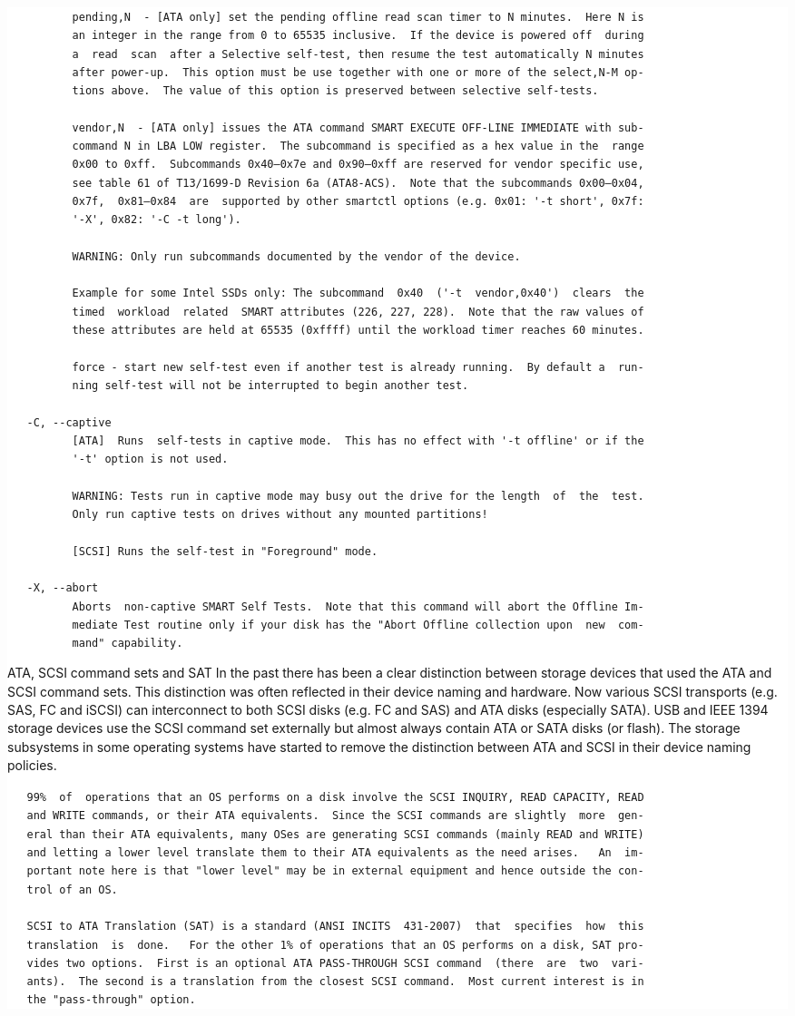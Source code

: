               pending,N  - [ATA only] set the pending offline read scan timer to N minutes.  Here N is
              an integer in the range from 0 to 65535 inclusive.  If the device is powered off  during
              a  read  scan  after a Selective self-test, then resume the test automatically N minutes
              after power-up.  This option must be use together with one or more of the select,N-M op‐
              tions above.  The value of this option is preserved between selective self-tests.

              vendor,N  - [ATA only] issues the ATA command SMART EXECUTE OFF-LINE IMMEDIATE with sub‐
              command N in LBA LOW register.  The subcommand is specified as a hex value in the  range
              0x00 to 0xff.  Subcommands 0x40–0x7e and 0x90–0xff are reserved for vendor specific use,
              see table 61 of T13/1699-D Revision 6a (ATA8-ACS).  Note that the subcommands 0x00–0x04,
              0x7f,  0x81–0x84  are  supported by other smartctl options (e.g. 0x01: '-t short', 0x7f:
              '-X', 0x82: '-C -t long').

              WARNING: Only run subcommands documented by the vendor of the device.

              Example for some Intel SSDs only: The subcommand  0x40  ('-t  vendor,0x40')  clears  the
              timed  workload  related  SMART attributes (226, 227, 228).  Note that the raw values of
              these attributes are held at 65535 (0xffff) until the workload timer reaches 60 minutes.

              force - start new self-test even if another test is already running.  By default a  run‐
              ning self-test will not be interrupted to begin another test.

       -C, --captive
              [ATA]  Runs  self-tests in captive mode.  This has no effect with '-t offline' or if the
              '-t' option is not used.

              WARNING: Tests run in captive mode may busy out the drive for the length  of  the  test.
              Only run captive tests on drives without any mounted partitions!

              [SCSI] Runs the self-test in "Foreground" mode.

       -X, --abort
              Aborts  non-captive SMART Self Tests.  Note that this command will abort the Offline Im‐
              mediate Test routine only if your disk has the "Abort Offline collection upon  new  com‐
              mand" capability.

ATA, SCSI command sets and SAT
       In  the  past  there has been a clear distinction between storage devices that used the ATA and
       SCSI command sets.  This distinction was often reflected in their device naming  and  hardware.
       Now  various SCSI transports (e.g. SAS, FC and iSCSI) can interconnect to both SCSI disks (e.g.
       FC and SAS) and ATA disks (especially SATA).  USB and IEEE 1394 storage devices  use  the  SCSI
       command  set  externally  but  almost always contain ATA or SATA disks (or flash).  The storage
       subsystems in some operating systems have started to remove the  distinction  between  ATA  and
       SCSI in their device naming policies.

       99%  of  operations that an OS performs on a disk involve the SCSI INQUIRY, READ CAPACITY, READ
       and WRITE commands, or their ATA equivalents.  Since the SCSI commands are slightly  more  gen‐
       eral than their ATA equivalents, many OSes are generating SCSI commands (mainly READ and WRITE)
       and letting a lower level translate them to their ATA equivalents as the need arises.   An  im‐
       portant note here is that "lower level" may be in external equipment and hence outside the con‐
       trol of an OS.

       SCSI to ATA Translation (SAT) is a standard (ANSI INCITS  431-2007)  that  specifies  how  this
       translation  is  done.   For the other 1% of operations that an OS performs on a disk, SAT pro‐
       vides two options.  First is an optional ATA PASS-THROUGH SCSI command  (there  are  two  vari‐
       ants).  The second is a translation from the closest SCSI command.  Most current interest is in
       the "pass-through" option.
